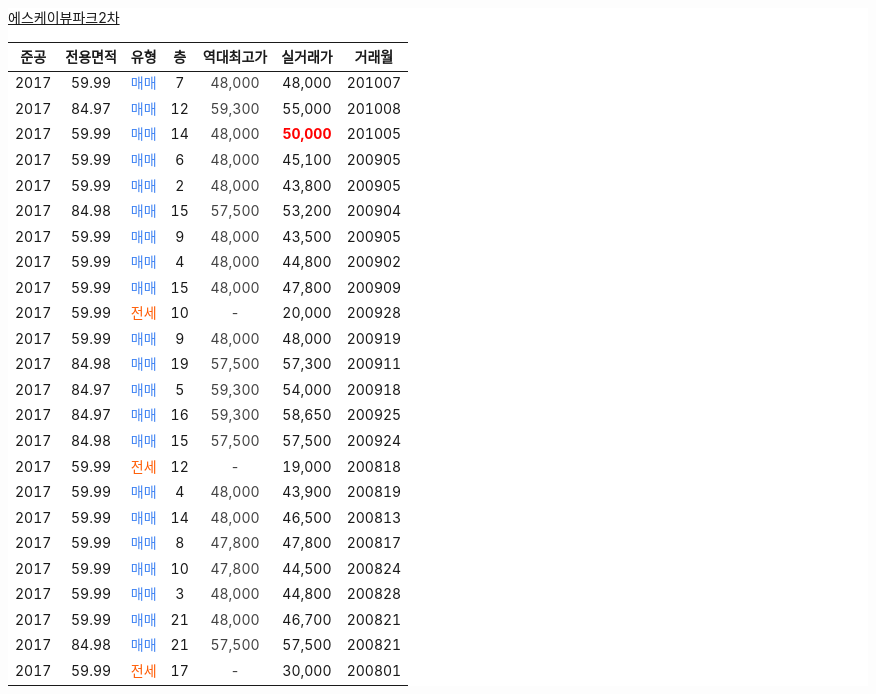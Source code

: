 

<script async src="//pagead2.googlesyndication.com/pagead/js/adsbygoogle.js"></script>

<ins class="adsbygoogle"
     style="display:block"
     data-ad-client="ca-pub-2446590836940007"
     data-ad-slot="1659523306"
     data-ad-format="auto"
     data-full-width-responsive="true"></ins>
<script>
(adsbygoogle = window.adsbygoogle || []).push({});
</script>


[에스케이뷰파크2차](https://search.naver.com/search.naver?query=%EA%B2%BD%EA%B8%B0%EB%8F%84+%ED%99%94%EC%84%B1%EC%8B%9C+%EA%B8%B0%EC%82%B0%EB%8F%99+%EC%97%90%EC%8A%A4%EC%BC%80%EC%9D%B4%EB%B7%B0%ED%8C%8C%ED%81%AC2%EC%B0%A8)

|준공|전용면적|유형|층|역대최고가|실거래가|거래월|
|:---:|:---:|:---:|:---:|:---:|:---:|:---:|
|2017|59.99|<span style="color:#4285f3">매매</span>|7|<span style="color:#444444">48,000</span>|48,000|201007|
|2017|84.97|<span style="color:#4285f3">매매</span>|12|<span style="color:#444444">59,300</span>|55,000|201008|
|2017|59.99|<span style="color:#4285f3">매매</span>|14|<span style="color:#444444">48,000</span>|<b><span style="color:#ff0000">50,000</span></b>|201005|
|2017|59.99|<span style="color:#4285f3">매매</span>|6|<span style="color:#444444">48,000</span>|45,100|200905|
|2017|59.99|<span style="color:#4285f3">매매</span>|2|<span style="color:#444444">48,000</span>|43,800|200905|
|2017|84.98|<span style="color:#4285f3">매매</span>|15|<span style="color:#444444">57,500</span>|53,200|200904|
|2017|59.99|<span style="color:#4285f3">매매</span>|9|<span style="color:#444444">48,000</span>|43,500|200905|
|2017|59.99|<span style="color:#4285f3">매매</span>|4|<span style="color:#444444">48,000</span>|44,800|200902|
|2017|59.99|<span style="color:#4285f3">매매</span>|15|<span style="color:#444444">48,000</span>|47,800|200909|
|2017|59.99|<span style="color:#ff5a00">전세</span>|10|<span style="color:#444444">-</span>|20,000|200928|
|2017|59.99|<span style="color:#4285f3">매매</span>|9|<span style="color:#444444">48,000</span>|48,000|200919|
|2017|84.98|<span style="color:#4285f3">매매</span>|19|<span style="color:#444444">57,500</span>|57,300|200911|
|2017|84.97|<span style="color:#4285f3">매매</span>|5|<span style="color:#444444">59,300</span>|54,000|200918|
|2017|84.97|<span style="color:#4285f3">매매</span>|16|<span style="color:#444444">59,300</span>|58,650|200925|
|2017|84.98|<span style="color:#4285f3">매매</span>|15|<span style="color:#444444">57,500</span>|57,500|200924|
|2017|59.99|<span style="color:#ff5a00">전세</span>|12|<span style="color:#444444">-</span>|19,000|200818|
|2017|59.99|<span style="color:#4285f3">매매</span>|4|<span style="color:#444444">48,000</span>|43,900|200819|
|2017|59.99|<span style="color:#4285f3">매매</span>|14|<span style="color:#444444">48,000</span>|46,500|200813|
|2017|59.99|<span style="color:#4285f3">매매</span>|8|<span style="color:#444444">47,800</span>|47,800|200817|
|2017|59.99|<span style="color:#4285f3">매매</span>|10|<span style="color:#444444">47,800</span>|44,500|200824|
|2017|59.99|<span style="color:#4285f3">매매</span>|3|<span style="color:#444444">48,000</span>|44,800|200828|
|2017|59.99|<span style="color:#4285f3">매매</span>|21|<span style="color:#444444">48,000</span>|46,700|200821|
|2017|84.98|<span style="color:#4285f3">매매</span>|21|<span style="color:#444444">57,500</span>|57,500|200821|
|2017|59.99|<span style="color:#ff5a00">전세</span>|17|<span style="color:#444444">-</span>|30,000|200801|
